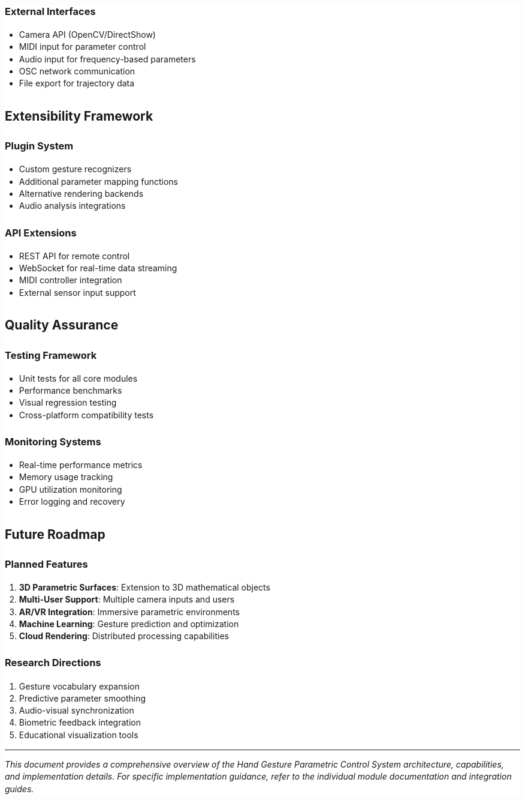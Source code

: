 ### External Interfaces
- Camera API (OpenCV/DirectShow)
- MIDI input for parameter control
- Audio input for frequency-based parameters
- OSC network communication
- File export for trajectory data

## Extensibility Framework

### Plugin System
- Custom gesture recognizers
- Additional parameter mapping functions
- Alternative rendering backends
- Audio analysis integrations

### API Extensions
- REST API for remote control
- WebSocket for real-time data streaming
- MIDI controller integration
- External sensor input support

## Quality Assurance

### Testing Framework
- Unit tests for all core modules
- Performance benchmarks
- Visual regression testing
- Cross-platform compatibility tests

### Monitoring Systems
- Real-time performance metrics
- Memory usage tracking
- GPU utilization monitoring
- Error logging and recovery

## Future Roadmap

### Planned Features
1. **3D Parametric Surfaces**: Extension to 3D mathematical objects
2. **Multi-User Support**: Multiple camera inputs and users
3. **AR/VR Integration**: Immersive parametric environments
4. **Machine Learning**: Gesture prediction and optimization
5. **Cloud Rendering**: Distributed processing capabilities

### Research Directions
1. Gesture vocabulary expansion
2. Predictive parameter smoothing
3. Audio-visual synchronization
4. Biometric feedback integration
5. Educational visualization tools

---

*This document provides a comprehensive overview of the Hand Gesture Parametric Control System architecture, capabilities, and implementation details. For specific implementation guidance, refer to the individual module documentation and integration guides.*